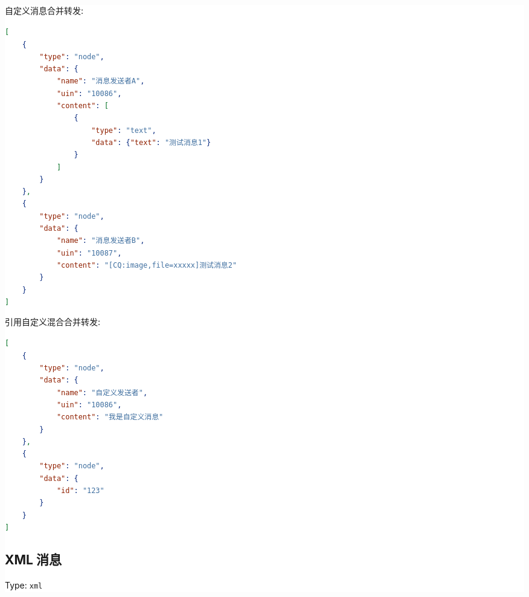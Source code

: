 自定义消息合并转发:

````json
[
    {
        "type": "node",
        "data": {
            "name": "消息发送者A",
            "uin": "10086",
            "content": [
                {
                    "type": "text",
                    "data": {"text": "测试消息1"}
                }
            ]
        }
    },
    {
        "type": "node",
        "data": {
            "name": "消息发送者B",
            "uin": "10087",
            "content": "[CQ:image,file=xxxxx]测试消息2"
        }
    }
]
````

引用自定义混合合并转发:

````json
[
    {
        "type": "node",
        "data": {
            "name": "自定义发送者",
            "uin": "10086",
            "content": "我是自定义消息"
        }
    },
    {
        "type": "node",
        "data": {
            "id": "123"
        }
    }
]
````

## XML 消息

Type: `xml`
